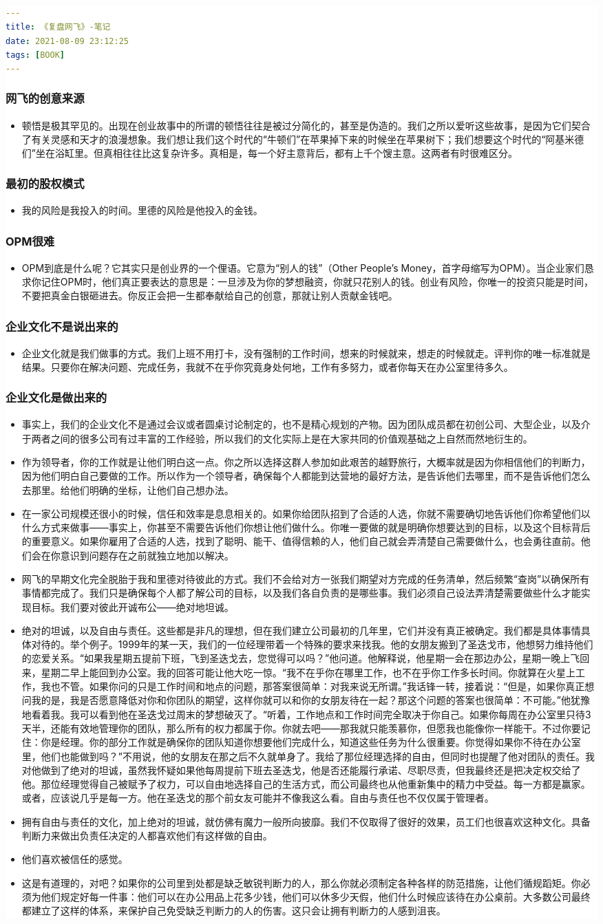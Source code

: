 ```yaml
---
title: 《复盘网飞》-笔记
date: 2021-08-09 23:12:25
tags: [BOOK]
---
```


### 网飞的创意来源

+ 顿悟是极其罕见的。出现在创业故事中的所谓的顿悟往往是被过分简化的，甚至是伪造的。我们之所以爱听这些故事，是因为它们契合了有关灵感和天才的浪漫想象。我们想让我们这个时代的“牛顿们”在苹果掉下来的时候坐在苹果树下；我们想要这个时代的“阿基米德们”坐在浴缸里。但真相往往比这复杂许多。真相是，每一个好主意背后，都有上千个馊主意。这两者有时很难区分。

### 最初的股权模式

+ 我的风险是我投入的时间。里德的风险是他投入的金钱。

### OPM很难
+ OPM到底是什么呢？它其实只是创业界的一个俚语。它意为“别人的钱”（Other People’s Money，首字母缩写为OPM）。当企业家们恳求你记住OPM时，他们真正要表达的意思是：一旦涉及为你的梦想融资，你就只花别人的钱。创业有风险，你唯一的投资只能是时间，不要把真金白银砸进去。你反正会把一生都奉献给自己的创意，那就让别人贡献金钱吧。

### 企业文化不是说出来的

+ 企业文化就是我们做事的方式。我们上班不用打卡，没有强制的工作时间，想来的时候就来，想走的时候就走。评判你的唯一标准就是结果。只要你在解决问题、完成任务，我就不在乎你究竟身处何地，工作有多努力，或者你每天在办公室里待多久。

### 企业文化是做出来的

+ 事实上，我们的企业文化不是通过会议或者圆桌讨论制定的，也不是精心规划的产物。因为团队成员都在初创公司、大型企业，以及介于两者之间的很多公司有过丰富的工作经验，所以我们的文化实际上是在大家共同的价值观基础之上自然而然地衍生的。

+ 作为领导者，你的工作就是让他们明白这一点。你之所以选择这群人参加如此艰苦的越野旅行，大概率就是因为你相信他们的判断力，因为他们明白自己要做的工作。所以作为一个领导者，确保每个人都能到达营地的最好方法，是告诉他们去哪里，而不是告诉他们怎么去那里。给他们明确的坐标，让他们自己想办法。

+ 在一家公司规模还很小的时候，信任和效率是息息相关的。如果你给团队招到了合适的人选，你就不需要确切地告诉他们你希望他们以什么方式来做事——事实上，你甚至不需要告诉他们你想让他们做什么。你唯一要做的就是明确你想要达到的目标，以及这个目标背后的重要意义。如果你雇用了合适的人选，找到了聪明、能干、值得信赖的人，他们自己就会弄清楚自己需要做什么，也会勇往直前。他们会在你意识到问题存在之前就独立地加以解决。

+ 网飞的早期文化完全脱胎于我和里德对待彼此的方式。我们不会给对方一张我们期望对方完成的任务清单，然后频繁“查岗”以确保所有事情都完成了。我们只是确保每个人都了解公司的目标，以及我们各自负责的是哪些事。我们必须自己设法弄清楚需要做些什么才能实现目标。我们要对彼此开诚布公——绝对地坦诚。

+ 绝对的坦诚，以及自由与责任。这些都是非凡的理想，但在我们建立公司最初的几年里，它们并没有真正被确定。我们都是具体事情具体对待的。举个例子。1999年的某一天，我们的一位经理带着一个特殊的要求来找我。他的女朋友搬到了圣迭戈市，他想努力维持他们的恋爱关系。“如果我星期五提前下班，飞到圣迭戈去，您觉得可以吗？”他问道。他解释说，他星期一会在那边办公，星期一晚上飞回来，星期二早上能回到办公室。我的回答可能让他大吃一惊。“我不在乎你在哪里工作，也不在乎你工作多长时间。你就算在火星上工作，我也不管。如果你问的只是工作时间和地点的问题，那答案很简单：对我来说无所谓。”我话锋一转，接着说：“但是，如果你真正想问我的是，我是否愿意降低对你和你团队的期望，这样你就可以和你的女朋友待在一起？那这个问题的答案也很简单：不可能。”他犹豫地看着我。我可以看到他在圣迭戈过周末的梦想破灭了。“听着，工作地点和工作时间完全取决于你自己。如果你每周在办公室里只待3天半，还能有效地管理你的团队，那么所有的权力都属于你。你就去吧——那我就只能羡慕你，但愿我也能像你一样能干。不过你要记住：你是经理。你的部分工作就是确保你的团队知道你想要他们完成什么，知道这些任务为什么很重要。你觉得如果你不待在办公室里，他们也能做到吗？”不用说，他的女朋友在那之后不久就单身了。我给了那位经理选择的自由，但同时也提醒了他对团队的责任。我对他做到了绝对的坦诚，虽然我怀疑如果他每周提前下班去圣迭戈，他是否还能履行承诺、尽职尽责，但我最终还是把决定权交给了他。那位经理觉得自己被赋予了权力，可以自由地选择自己的生活方式，而公司最终也从他重新集中的精力中受益。每一方都是赢家。或者，应该说几乎是每一方。他在圣迭戈的那个前女友可能并不像我这么看。自由与责任也不仅仅属于管理者。

+ 拥有自由与责任的文化，加上绝对的坦诚，就仿佛有魔力一般所向披靡。我们不仅取得了很好的效果，员工们也很喜欢这种文化。具备判断力来做出负责任决定的人都喜欢他们有这样做的自由。

+ 他们喜欢被信任的感觉。
+ 这是有道理的，对吧？如果你的公司里到处都是缺乏敏锐判断力的人，那么你就必须制定各种各样的防范措施，让他们循规蹈矩。你必须为他们规定好每一件事：他们可以在办公用品上花多少钱，他们可以休多少天假，他们什么时候应该待在办公桌前。大多数公司最终都建立了这样的体系，来保护自己免受缺乏判断力的人的伤害。这只会让拥有判断力的人感到沮丧。
